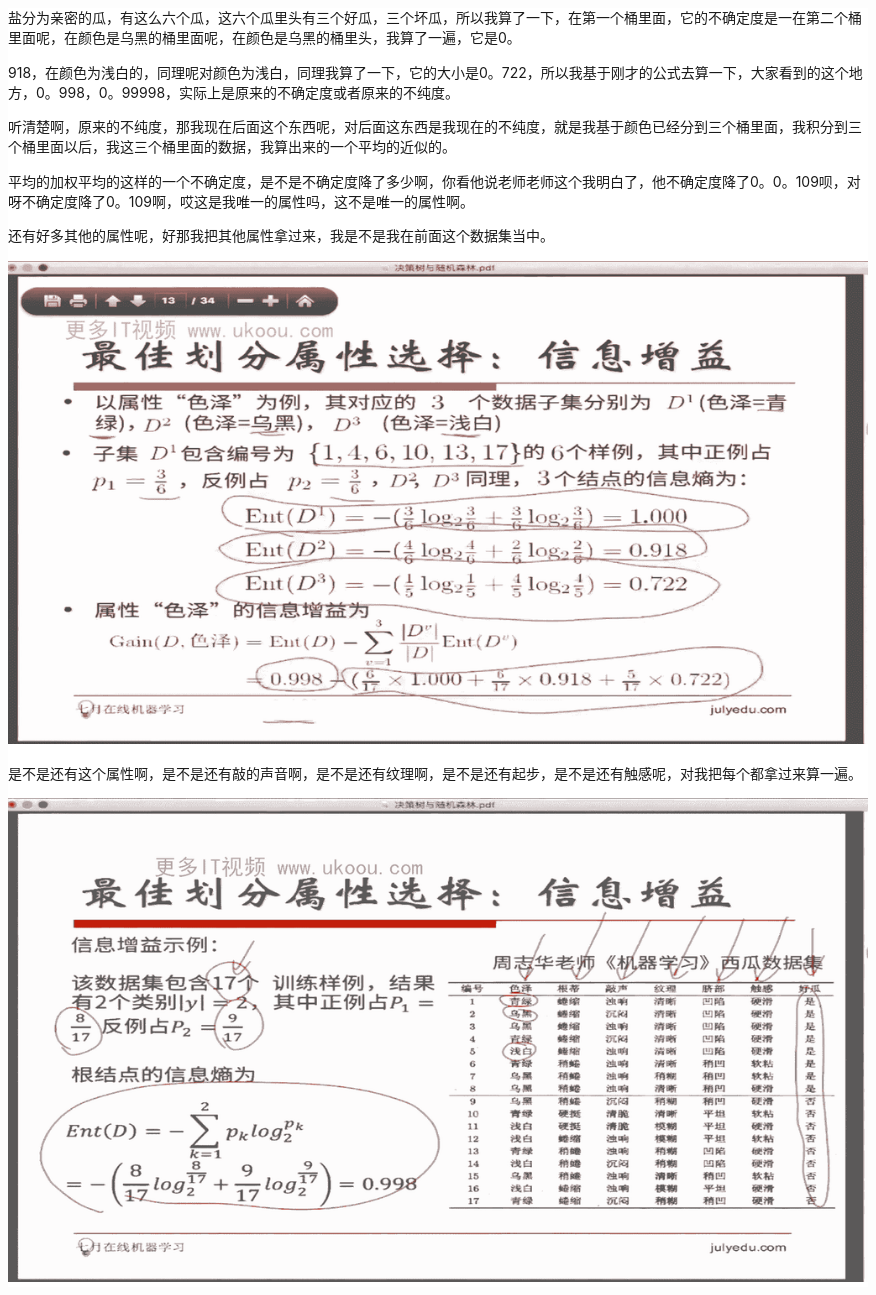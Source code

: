 盐分为亲密的瓜，有这么六个瓜，这六个瓜里头有三个好瓜，三个坏瓜，所以我算了一下，在第一个桶里面，它的不确定度是一在第二个桶里面呢，在颜色是乌黑的桶里面呢，在颜色是乌黑的桶里头，我算了一遍，它是0。

918，在颜色为浅白的，同理呢对颜色为浅白，同理我算了一下，它的大小是0。722，所以我基于刚才的公式去算一下，大家看到的这个地方，0。998，0。99998，实际上是原来的不确定度或者原来的不纯度。

听清楚啊，原来的不纯度，那我现在后面这个东西呢，对后面这东西是我现在的不纯度，就是我基于颜色已经分到三个桶里面，我积分到三个桶里面以后，我这三个桶里面的数据，我算出来的一个平均的近似的。

平均的加权平均的这样的一个不确定度，是不是不确定度降了多少啊，你看他说老师老师这个我明白了，他不确定度降了0。0。109呗，对呀不确定度降了0。109啊，哎这是我唯一的属性吗，这不是唯一的属性啊。

还有好多其他的属性呢，好那我把其他属性拿过来，我是不是我在前面这个数据集当中。

![](img/b9eae516af5cdb175d1e0993413e8b35_73.png)

是不是还有这个属性啊，是不是还有敲的声音啊，是不是还有纹理啊，是不是还有起步，是不是还有触感呢，对我把每个都拿过来算一遍。



![](img/b9eae516af5cdb175d1e0993413e8b35_75.png)
